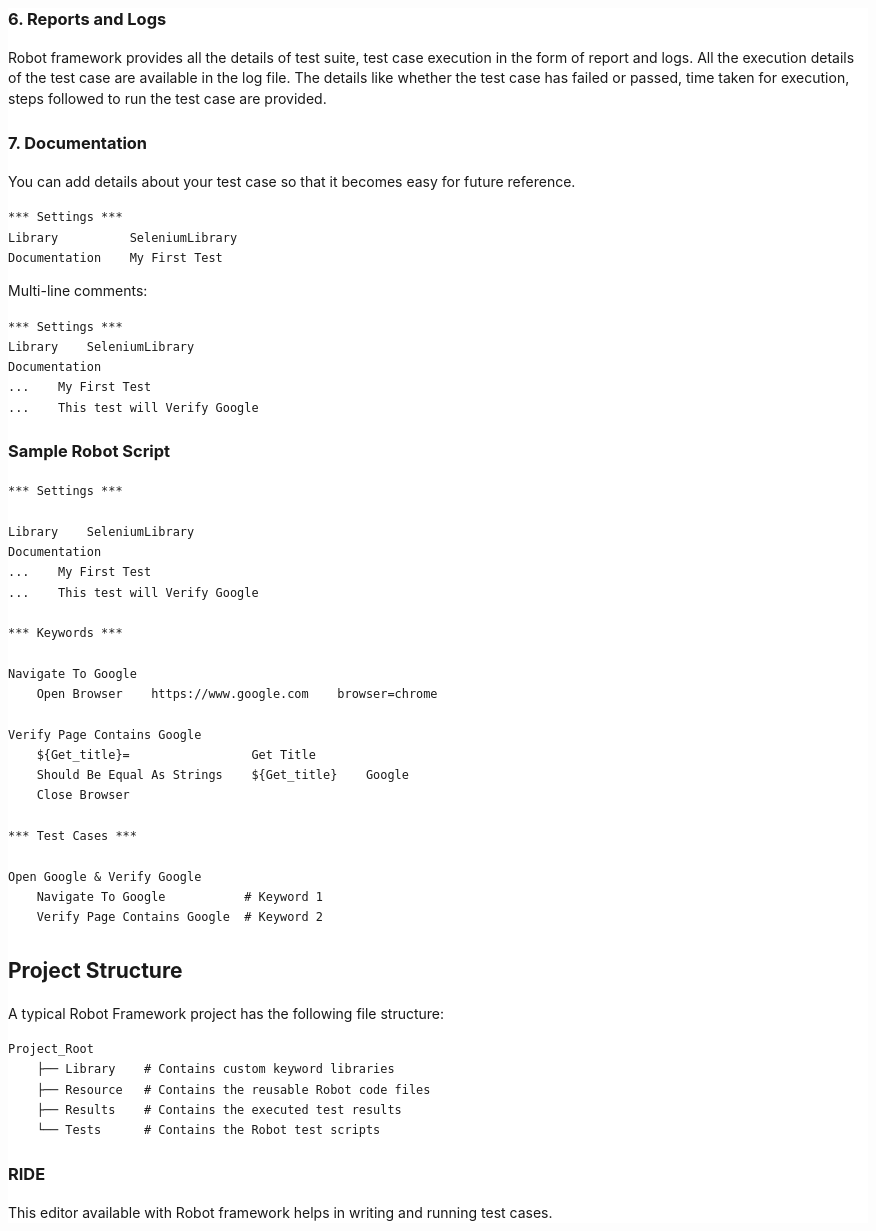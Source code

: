 ### 6. Reports and Logs

Robot framework provides all the details of test suite, test case execution in the form of report and logs. All the execution details of the test case are available in the log file. The details like whether the test case has failed or passed, time taken for execution, steps followed to run the test case are provided.

### 7. Documentation

You can add details about your test case so that it becomes easy for future reference.
```
*** Settings ***
Library          SeleniumLibrary
Documentation    My First Test
```

Multi-line comments:
```
*** Settings ***
Library    SeleniumLibrary
Documentation
...    My First Test
...    This test will Verify Google
```

### Sample Robot Script
```
*** Settings ***

Library    SeleniumLibrary
Documentation
...    My First Test
...    This test will Verify Google

*** Keywords ***

Navigate To Google
    Open Browser    https://www.google.com    browser=chrome

Verify Page Contains Google
    ${Get_title}=                 Get Title
    Should Be Equal As Strings    ${Get_title}    Google
    Close Browser

*** Test Cases ***

Open Google & Verify Google
    Navigate To Google           # Keyword 1
    Verify Page Contains Google  # Keyword 2
```

## Project Structure
A typical Robot Framework project has the following file structure:
```
Project_Root
    ├── Library    # Contains custom keyword libraries
    ├── Resource   # Contains the reusable Robot code files
    ├── Results    # Contains the executed test results
    └── Tests      # Contains the Robot test scripts
```
### RIDE
This editor available with Robot framework helps in writing and running test cases.
